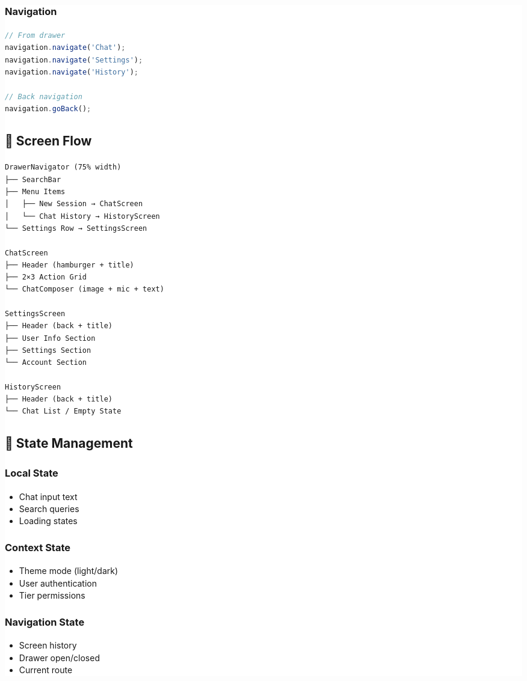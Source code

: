### Navigation
```typescript
// From drawer
navigation.navigate('Chat');
navigation.navigate('Settings');
navigation.navigate('History');

// Back navigation
navigation.goBack();
```

## 📱 Screen Flow

```
DrawerNavigator (75% width)
├── SearchBar
├── Menu Items
│   ├── New Session → ChatScreen
│   └── Chat History → HistoryScreen
└── Settings Row → SettingsScreen

ChatScreen
├── Header (hamburger + title)
├── 2×3 Action Grid
└── ChatComposer (image + mic + text)

SettingsScreen
├── Header (back + title)
├── User Info Section
├── Settings Section
└── Account Section

HistoryScreen
├── Header (back + title)
└── Chat List / Empty State
```

## 🔄 State Management

### Local State
- Chat input text
- Search queries
- Loading states

### Context State
- Theme mode (light/dark)
- User authentication
- Tier permissions

### Navigation State
- Screen history
- Drawer open/closed
- Current route
